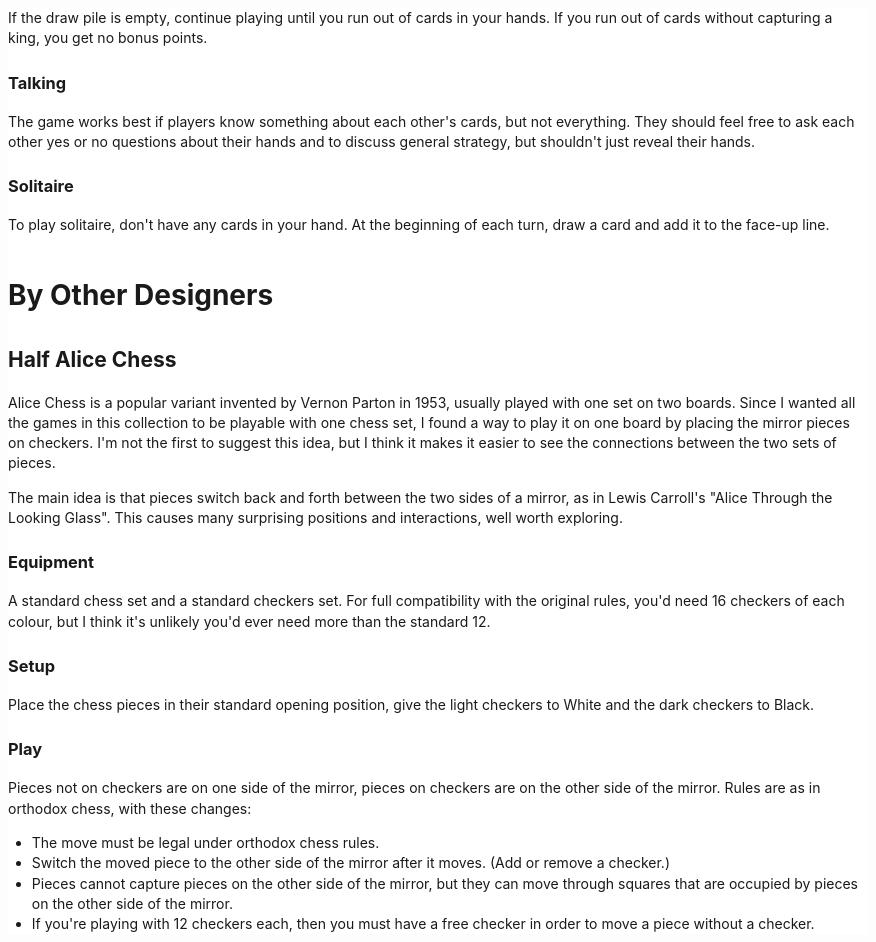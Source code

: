 If the draw pile is empty, continue playing until you run out of cards in your
hands. If you run out of cards without capturing a king, you get no bonus
points.

### Talking
The game works best if players know something about each other's cards, but not
everything. They should feel free to ask each other yes or no questions about
their hands and to discuss general strategy, but shouldn't just reveal their
hands.

### Solitaire
To play solitaire, don't have any cards in your hand. At the beginning of each
turn, draw a card and add it to the face-up line.

# By Other Designers
## Half Alice Chess
Alice Chess is a popular variant invented by Vernon Parton in 1953, usually
played with one set on two boards. Since I wanted all the games in this
collection to be playable with one chess set, I found a way to play it on one
board by placing the mirror pieces on checkers. I'm not the first to suggest
this idea, but I think it makes it easier to see the connections between the two
sets of pieces.

The main idea is that pieces switch back and forth between the two sides of a
mirror, as in Lewis Carroll's "Alice Through the Looking Glass". This causes
many surprising positions and interactions, well worth exploring.

### Equipment
A standard chess set and a standard checkers set. For full compatibility with
the original rules, you'd need 16 checkers of each colour, but I think it's
unlikely you'd ever need more than the standard 12.

### Setup
Place the chess pieces in their standard opening position, give the light
checkers to White and the dark checkers to Black.

### Play
Pieces not on checkers are on one side of the mirror, pieces on checkers are on
the other side of the mirror. Rules are as in orthodox chess, with these
changes:

* The move must be legal under orthodox chess rules.
* Switch the moved piece to the other side of the mirror after it moves. (Add or
  remove a checker.)
* Pieces cannot capture pieces on the other side of the mirror, but they can
  move through squares that are occupied by pieces on the other side of the
  mirror.
* If you're playing with 12 checkers each, then you must have a free checker in
  order to move a piece without a checker.
